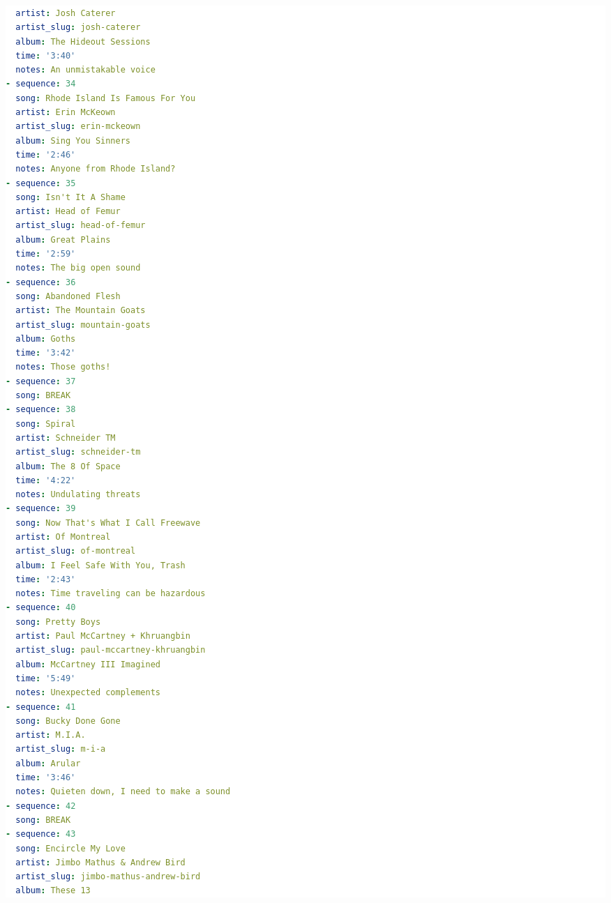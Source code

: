 ```yaml
  artist: Josh Caterer
  artist_slug: josh-caterer
  album: The Hideout Sessions
  time: '3:40'
  notes: An unmistakable voice
- sequence: 34
  song: Rhode Island Is Famous For You
  artist: Erin McKeown
  artist_slug: erin-mckeown
  album: Sing You Sinners
  time: '2:46'
  notes: Anyone from Rhode Island?
- sequence: 35
  song: Isn't It A Shame
  artist: Head of Femur
  artist_slug: head-of-femur
  album: Great Plains
  time: '2:59'
  notes: The big open sound
- sequence: 36
  song: Abandoned Flesh
  artist: The Mountain Goats
  artist_slug: mountain-goats
  album: Goths
  time: '3:42'
  notes: Those goths!
- sequence: 37
  song: BREAK
- sequence: 38
  song: Spiral
  artist: Schneider TM
  artist_slug: schneider-tm
  album: The 8 Of Space
  time: '4:22'
  notes: Undulating threats
- sequence: 39
  song: Now That's What I Call Freewave
  artist: Of Montreal
  artist_slug: of-montreal
  album: I Feel Safe With You, Trash
  time: '2:43'
  notes: Time traveling can be hazardous
- sequence: 40
  song: Pretty Boys
  artist: Paul McCartney + Khruangbin
  artist_slug: paul-mccartney-khruangbin
  album: McCartney III Imagined
  time: '5:49'
  notes: Unexpected complements
- sequence: 41
  song: Bucky Done Gone
  artist: M.I.A.
  artist_slug: m-i-a
  album: Arular
  time: '3:46'
  notes: Quieten down, I need to make a sound
- sequence: 42
  song: BREAK
- sequence: 43
  song: Encircle My Love
  artist: Jimbo Mathus & Andrew Bird
  artist_slug: jimbo-mathus-andrew-bird
  album: These 13
```
